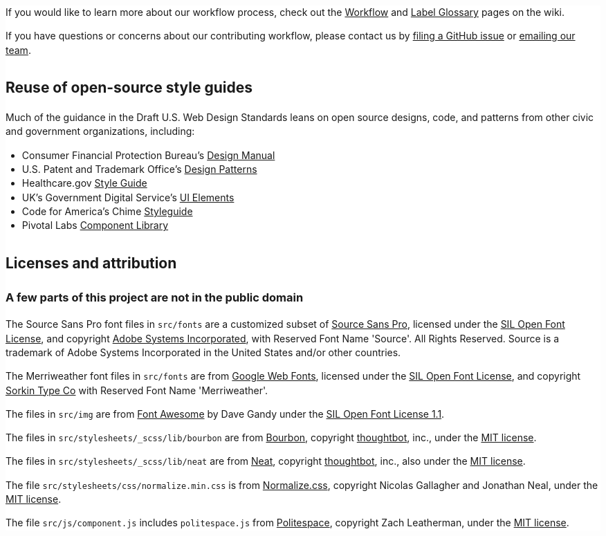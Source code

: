 If you would like to learn more about our workflow process, check out the [Workflow](https://github.com/18F/web-design-standards/wiki/Workflow) and [Label Glossary](https://github.com/18F/web-design-standards/wiki/Label-glossary) pages on the wiki.

If you have questions or concerns about our contributing workflow, please contact us by [filing a GitHub issue](https://github.com/18F/web-design-standards/issues) or [emailing our team](mailto:uswebdesignstandards@gsa.gov).

## Reuse of open-source style guides

Much of the guidance in the Draft U.S. Web Design Standards leans on open source designs, code, and patterns from other civic and government organizations, including:

* Consumer Financial Protection Bureau’s [Design Manual](https://cfpb.github.io/design-manual/)
* U.S. Patent and Trademark Office’s [Design Patterns](http://uspto.github.io/designpatterns/)
* Healthcare.gov [Style Guide](http://styleguide.healthcare.gov/)
* UK’s Government Digital Service’s [UI Elements](http://govuk-elements.herokuapp.com/)
* Code for America’s Chime [Styleguide](https://github.com/chimecms/chime-starter)
* Pivotal Labs [Component Library](http://styleguide.cfapps.io/)

## Licenses and attribution

### A few parts of this project are not in the public domain

The Source Sans Pro font files in `src/fonts` are a customized subset of [Source Sans Pro](https://github.com/adobe-fonts/source-sans-pro), licensed under the [SIL Open Font License](http://scripts.sil.org/cms/scripts/page.php?item_id=OFL), and copyright [Adobe Systems Incorporated](http://www.adobe.com/), with Reserved Font Name 'Source'. All Rights Reserved. Source is a trademark of Adobe Systems Incorporated in the United States and/or other countries.

The Merriweather font files in `src/fonts` are from [Google Web Fonts](https://www.google.com/fonts#UsePlace:use/Collection:Merriweather:400,300,400italic,700,700italic), licensed under the [SIL Open Font License](http://scripts.sil.org/cms/scripts/page.php?item_id=OFL), and copyright [Sorkin Type Co](www.sorkintype.com) with Reserved Font Name 'Merriweather'.

The files in `src/img` are from [Font Awesome](http://fontawesome.io/) by Dave Gandy under the [SIL Open Font License 1.1](http://scripts.sil.org/OFL).

The files in `src/stylesheets/_scss/lib/bourbon` are from [Bourbon](http://bourbon.io/), copyright [thoughtbot](https://thoughtbot.com/), inc., under the [MIT license](https://github.com/thoughtbot/neat/blob/master/LICENSE.md).

The files in `src/stylesheets/_scss/lib/neat` are from [Neat](http://neat.bourbon.io/), copyright [thoughtbot](https://thoughtbot.com/), inc., also under the [MIT license](https://github.com/thoughtbot/neat/blob/master/LICENSE.md).

The file `src/stylesheets/css/normalize.min.css` is from [Normalize.css](https://github.com/necolas/normalize.css), copyright Nicolas Gallagher and Jonathan Neal, under the [MIT license](https://github.com/necolas/normalize.css/blob/master/LICENSE.md).

The file `src/js/component.js` includes `politespace.js` from [Politespace](https://github.com/filamentgroup/politespace), copyright Zach Leatherman, under the [MIT license](https://github.com/filamentgroup/politespace/blob/master/LICENSE).
